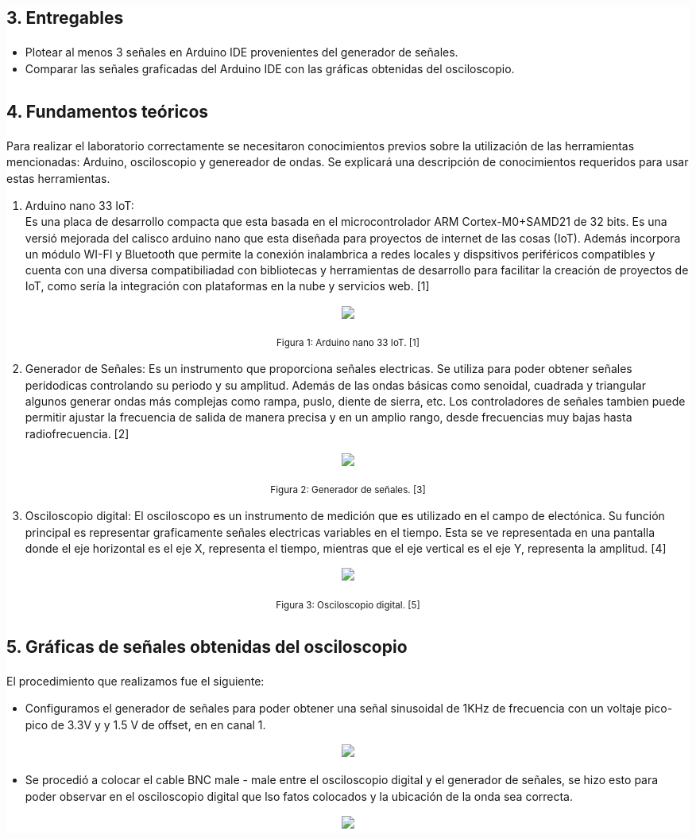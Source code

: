 ## 3. Entregables
- Plotear al menos 3 señales en Arduino IDE provenientes del generador de señales.
- Comparar las señales graficadas del Arduino IDE con las gráficas obtenidas del osciloscopio.
## 4. Fundamentos teóricos
   Para realizar el laboratorio correctamente se necesitaron conocimientos previos sobre la utilización de las herramientas mencionadas: Arduino, osciloscopio y genereador de ondas. Se explicará una descripción de conocimientos requeridos para usar estas herramientas.
   1.  Arduino nano 33 IoT:      
Es una placa de desarrollo compacta que esta basada en el microcontrolador ARM Cortex-M0+SAMD21 de 32 bits. Es una versió mejorada del calisco arduino nano que esta diseñada para proyectos de internet de las cosas (IoT). Además incorpora un módulo WI-FI y Bluetooth que permite la conexión inalambrica a redes locales y dispsitivos periféricos compatibles y cuenta con una diversa compatibiliadad con bibliotecas y herramientas de desarrollo para facilitar la creación de proyectos de IoT, como sería la integración con plataformas en la nube y servicios web. [1]
<p align="center">
<img src="https://github.com/adri201022/ISB-Grupo-11/assets/164541653/2ec973ba-647f-40cb-87c0-01291fca391b"   width="50%">
<p align="center"><small>Figura 1: Arduino nano 33 IoT. [1]</small></p>


   2.  Generador de Señales:
Es un instrumento que proporciona señales electricas. Se utiliza para poder obtener señales peridodicas controlando su periodo y su amplitud. Además de las ondas básicas como senoidal, cuadrada y triangular algunos generar ondas más complejas como rampa, puslo, diente de sierra, etc. Los controladores de señales tambien puede permitir ajustar la frecuencia de salida de manera precisa y en un amplio rango, desde frecuencias muy bajas hasta radiofrecuencia. [2]
<p align="center">
<img src="https://github.com/adri201022/ISB-Grupo-11/assets/164541653/32ad1541-c87c-4f62-8dcb-3d1ac2932978"   width="50%">
<p align="center"><small>Figura 2: Generador de señales. [3]</small></p>

   3.  Osciloscopio digital:
El osciloscopo es un instrumento de medición que es utilizado en el campo de electónica. Su función principal es representar graficamente señales electricas variables en el tiempo. Esta se ve representada en una pantalla donde el eje horizontal es el eje X, representa el tiempo, mientras que el eje vertical es el eje Y, representa la amplitud. [4]
<p align="center">
<img src="https://github.com/adri201022/ISB-Grupo-11/assets/164541653/e376781c-009e-424a-aca7-eaa4da1855bf"   width="50%">
<p align="center"><small>Figura 3: Osciloscopio digital. [5]</small></p>

## 5. Gráficas de señales obtenidas del osciloscopio
 El procedimiento que realizamos fue el siguiente:
 * Configuramos el generador de señales para poder obtener una señal sinusoidal de 1KHz de frecuencia con un voltaje pico-pico de 3.3V y y 1.5 V de offset, en en canal 1.
<p align="center">
<img src="https://github.com/adri201022/ISB-Grupo-11/assets/164541653/b202d4e7-0a91-453f-85fd-a7a8f00b2f81"   width="50%">

* Se procedió a colocar el cable BNC male - male entre el osciloscopio digital y el generador de señales, se hizo esto para poder observar en el osciloscopio digital que lso fatos colocados y la ubicación de la onda sea correcta.
<p align="center">
<img src="https://github.com/adri201022/ISB-Grupo-11/assets/164541653/9d761c48-99e8-454a-b9c0-ef11adfb6951"   width="50%">
